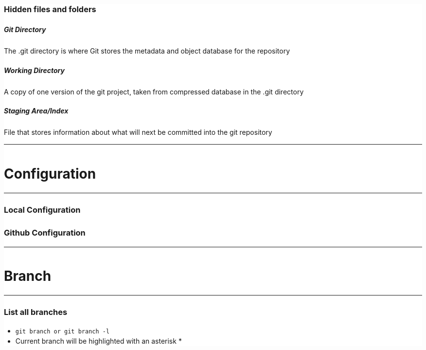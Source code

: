 
### <a name = "git-info"></a> Hidden files and folders

##### Git Directory

The .git directory is where Git stores the metadata and object database for the repository

##### Working Directory

A copy of one version of the git project, taken from compressed database in the .git directory


##### Staging Area/Index

File that stores information about what will next be committed into the git repository









---
# Configuration
---
### <a name = "config-local"></a> Local Configuration



### <a name = "config-github"></a> Github Configuration


























---
# Branch
---

### <a name = "git-branch"></a> List all branches

* ```git branch or git branch -l```
* Current branch will be highlighted with an asterisk *
